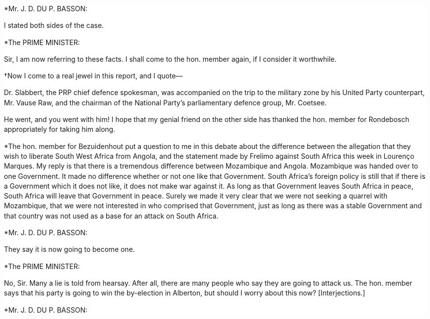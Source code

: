 </speech>

<speech by="#basson">

<from>*Mr. <person refersTo="hansard_za">J. D. DU P. BASSON</person>:</from>

<p>I stated both sides of the case.</p>

</speech>

<speech by="#prime_minister">

<from>*The <person refersTo="hansard_za">PRIME MINISTER</person>:</from>

<p>Sir, I am now referring to these facts. I shall come to the hon. member again, if I consider it worthwhile.</p>

<p>&#x2020;Now I come to a real jewel in this report, and I quote&#x2014;</p>

<block name="quote">Dr. Slabbert, the PRP chief defence spokesman, was accompanied on the trip to the military zone by his United Party counterpart, Mr. Vause Raw, and the chairman of the National Party&#x2019;s parliamentary defence group, Mr. Coetsee.</block>

<p>He went, and you went with him! I hope that my genial friend on the other side has thanked the hon. member for Rondebosch appropriately for taking him along.</p>

<p>*The hon. member for Bezuidenhout put a question to me in this debate about the difference between the allegation that they wish to liberate South West Africa from Angola, and the statement made by Frelimo against South Africa this week in Louren&#x00E7;o Marques. My reply is that there is a tremendous difference between Mozambique and Angola. Mozambique was handed over to one Government. It made no difference whether or not one like that Government. South Africa&#x2019;s foreign policy is still that if there is a Government which it does not like, it does not make war against it. As long as that Government leaves South Africa in peace, South Africa will leave that Government in peace. Surely we made it very clear that we were not seeking a quarrel with Mozambique, that we were not interested in who comprised that Government, just as long as there was a stable Government and that country was not used as a base for an attack on South Africa.</p>

</speech>

<speech by="#basson">

<from>*Mr. <person refersTo="hansard_za">J. D. DU P. BASSON</person>:</from>

<p>They say it is now going to become one.</p>

</speech>

<speech by="#prime_minister">

<from>*The <person refersTo="hansard_za">PRIME MINISTER</person>:</from>

<p>No, Sir. Many a lie is told from hearsay. After all, there are many people who say they are going to attack us. The hon. member says that his party is going to win the by-election in Alberton, but should I worry about this now? [Interjections.]</p>

</speech>

<speech by="#basson">

<from>*Mr. <person refersTo="hansard_za">J. D. DU P. BASSON</person>:</from>

